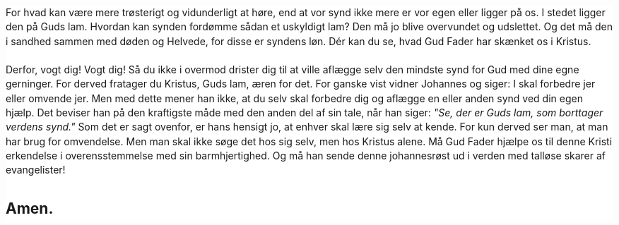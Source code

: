 For hvad kan være mere trøsterigt og vidunderligt at høre, end at vor synd ikke mere er vor egen eller ligger på os. I stedet ligger den på Guds lam. Hvordan kan synden fordømme sådan et uskyldigt lam? Den må jo blive overvundet og udslettet. Og det må den i sandhed sammen med døden og Helvede, for disse er syndens løn. Dér kan du se, hvad Gud Fader har skænket os i Kristus.  
&nbsp;  
Derfor, vogt dig! Vogt dig! Så du ikke i overmod drister dig til at ville aflægge selv den mindste synd for Gud med dine egne gerninger. For derved fratager du Kristus, Guds lam, æren for det. For ganske vist vidner Johannes og siger: I skal forbedre jer eller omvende jer. Men med dette mener han ikke, at du selv skal forbedre dig og aflægge en eller anden synd ved din egen hjælp. Det beviser han på den kraftigste måde med den anden del af sin tale, når han siger: *"Se, der er Guds lam, som borttager verdens synd."* Som det er sagt ovenfor, er hans hensigt jo, at enhver skal lære sig selv at kende. For kun derved ser man, at man har brug for omvendelse. Men man skal ikke søge det hos sig selv, men hos Kristus alene. Må Gud Fader hjælpe os til denne Kristi erkendelse i overensstemmelse med sin barmhjertighed. Og må han sende denne johannesrøst ud i verden med talløse skarer af evangelister! 

## Amen.
